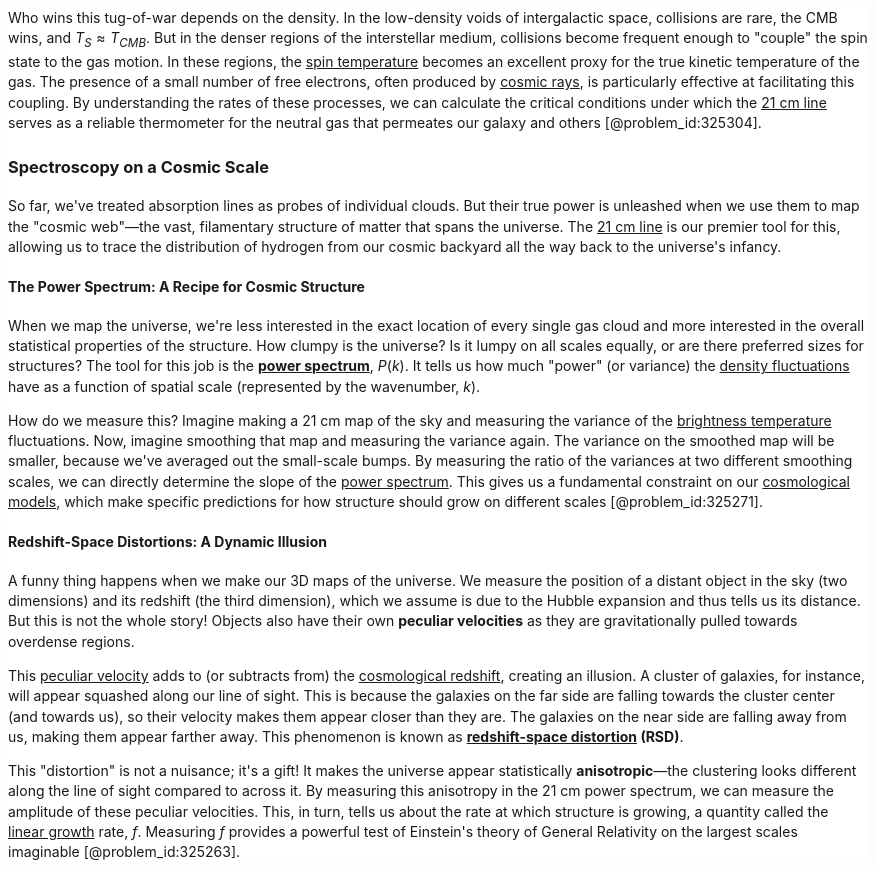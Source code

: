 Who wins this tug-of-war depends on the density. In the low-density voids of intergalactic space, collisions are rare, the CMB wins, and $T_S \approx T_{CMB}$. But in the denser regions of the interstellar medium, collisions become frequent enough to "couple" the spin state to the gas motion. In these regions, the [spin temperature](@article_id:158618) becomes an excellent proxy for the true kinetic temperature of the gas. The presence of a small number of free electrons, often produced by [cosmic rays](@article_id:158047), is particularly effective at facilitating this coupling. By understanding the rates of these processes, we can calculate the critical conditions under which the [21 cm line](@article_id:148907) serves as a reliable thermometer for the neutral gas that permeates our galaxy and others [@problem_id:325304].

### Spectroscopy on a Cosmic Scale

So far, we've treated absorption lines as probes of individual clouds. But their true power is unleashed when we use them to map the "cosmic web"—the vast, filamentary structure of matter that spans the universe. The [21 cm line](@article_id:148907) is our premier tool for this, allowing us to trace the distribution of hydrogen from our cosmic backyard all the way back to the universe's infancy.

#### The Power Spectrum: A Recipe for Cosmic Structure

When we map the universe, we're less interested in the exact location of every single gas cloud and more interested in the overall statistical properties of the structure. How clumpy is the universe? Is it lumpy on all scales equally, or are there preferred sizes for structures? The tool for this job is the **[power spectrum](@article_id:159502)**, $P(k)$. It tells us how much "power" (or variance) the [density fluctuations](@article_id:143046) have as a function of spatial scale (represented by the wavenumber, $k$).

How do we measure this? Imagine making a 21 cm map of the sky and measuring the variance of the [brightness temperature](@article_id:260665) fluctuations. Now, imagine smoothing that map and measuring the variance again. The variance on the smoothed map will be smaller, because we've averaged out the small-scale bumps. By measuring the ratio of the variances at two different smoothing scales, we can directly determine the slope of the [power spectrum](@article_id:159502). This gives us a fundamental constraint on our [cosmological models](@article_id:160922), which make specific predictions for how structure should grow on different scales [@problem_id:325271].

#### Redshift-Space Distortions: A Dynamic Illusion

A funny thing happens when we make our 3D maps of the universe. We measure the position of a distant object in the sky (two dimensions) and its redshift (the third dimension), which we assume is due to the Hubble expansion and thus tells us its distance. But this is not the whole story! Objects also have their own **peculiar velocities** as they are gravitationally pulled towards overdense regions.

This [peculiar velocity](@article_id:157470) adds to (or subtracts from) the [cosmological redshift](@article_id:151849), creating an illusion. A cluster of galaxies, for instance, will appear squashed along our line of sight. This is because the galaxies on the far side are falling towards the cluster center (and towards us), so their velocity makes them appear closer than they are. The galaxies on the near side are falling away from us, making them appear farther away. This phenomenon is known as **[redshift-space distortion](@article_id:160144) (RSD)**.

This "distortion" is not a nuisance; it's a gift! It makes the universe appear statistically **anisotropic**—the clustering looks different along the line of sight compared to across it. By measuring this anisotropy in the 21 cm power spectrum, we can measure the amplitude of these peculiar velocities. This, in turn, tells us about the rate at which structure is growing, a quantity called the [linear growth](@article_id:157059) rate, $f$. Measuring $f$ provides a powerful test of Einstein's theory of General Relativity on the largest scales imaginable [@problem_id:325263].
